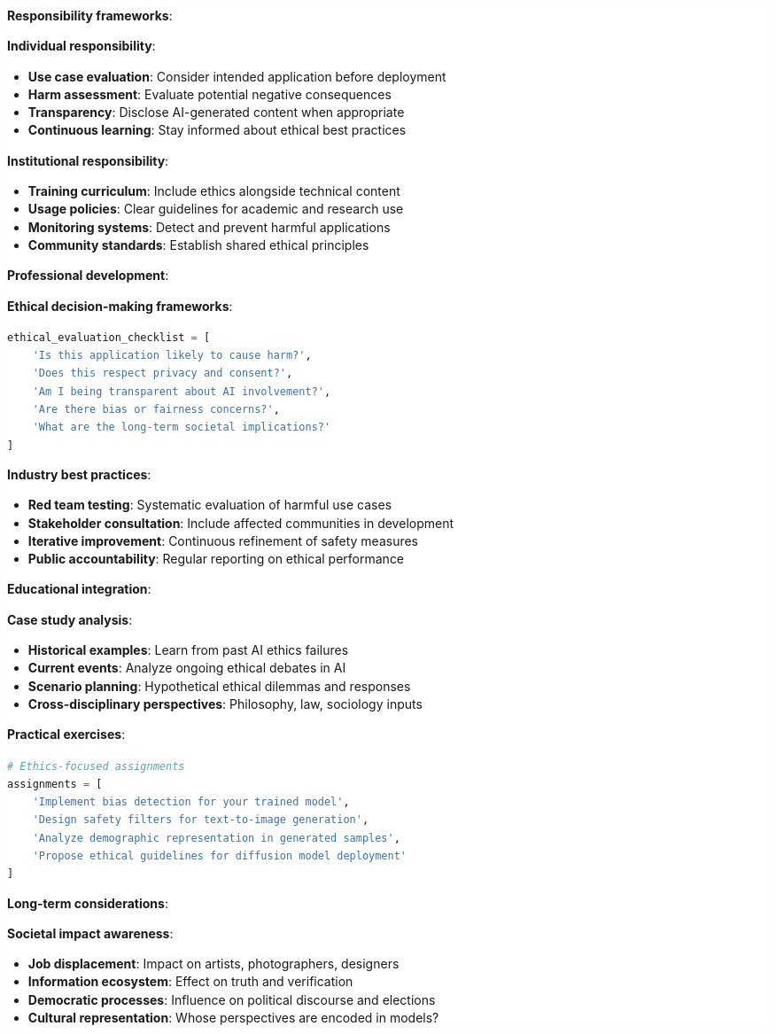 **Responsibility frameworks**:

**Individual responsibility**:
- **Use case evaluation**: Consider intended application before deployment
- **Harm assessment**: Evaluate potential negative consequences
- **Transparency**: Disclose AI-generated content when appropriate
- **Continuous learning**: Stay informed about ethical best practices

**Institutional responsibility**:
- **Training curriculum**: Include ethics alongside technical content
- **Usage policies**: Clear guidelines for academic and research use
- **Monitoring systems**: Detect and prevent harmful applications
- **Community standards**: Establish shared ethical principles

**Professional development**:

**Ethical decision-making frameworks**:
```python
ethical_evaluation_checklist = [
    'Is this application likely to cause harm?',
    'Does this respect privacy and consent?',
    'Am I being transparent about AI involvement?',
    'Are there bias or fairness concerns?',
    'What are the long-term societal implications?'
]
```

**Industry best practices**:
- **Red team testing**: Systematic evaluation of harmful use cases
- **Stakeholder consultation**: Include affected communities in development
- **Iterative improvement**: Continuous refinement of safety measures
- **Public accountability**: Regular reporting on ethical performance

**Educational integration**:

**Case study analysis**:
- **Historical examples**: Learn from past AI ethics failures
- **Current events**: Analyze ongoing ethical debates in AI
- **Scenario planning**: Hypothetical ethical dilemmas and responses
- **Cross-disciplinary perspectives**: Philosophy, law, sociology inputs

**Practical exercises**:
```python
# Ethics-focused assignments
assignments = [
    'Implement bias detection for your trained model',
    'Design safety filters for text-to-image generation',
    'Analyze demographic representation in generated samples',
    'Propose ethical guidelines for diffusion model deployment'
]
```

**Long-term considerations**:

**Societal impact awareness**:
- **Job displacement**: Impact on artists, photographers, designers
- **Information ecosystem**: Effect on truth and verification
- **Democratic processes**: Influence on political discourse and elections
- **Cultural representation**: Whose perspectives are encoded in models?
